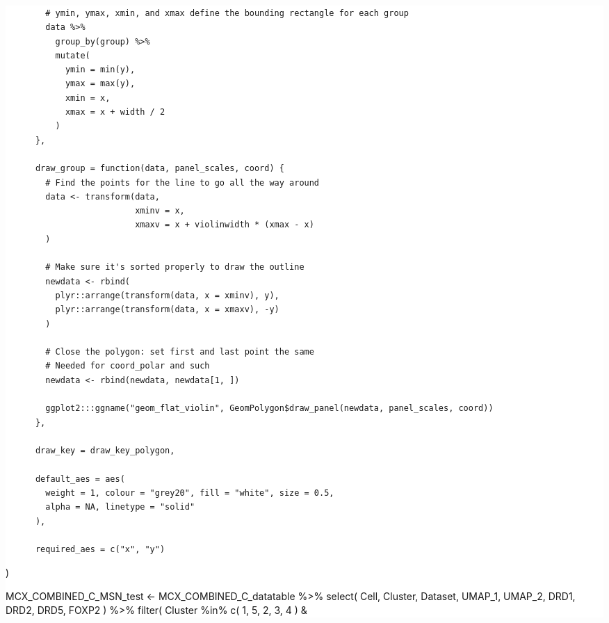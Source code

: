            # ymin, ymax, xmin, and xmax define the bounding rectangle for each group
            data %>%
              group_by(group) %>%
              mutate(
                ymin = min(y),
                ymax = max(y),
                xmin = x,
                xmax = x + width / 2
              )
          },
          
          draw_group = function(data, panel_scales, coord) {
            # Find the points for the line to go all the way around
            data <- transform(data,
                              xminv = x,
                              xmaxv = x + violinwidth * (xmax - x)
            )
            
            # Make sure it's sorted properly to draw the outline
            newdata <- rbind(
              plyr::arrange(transform(data, x = xminv), y),
              plyr::arrange(transform(data, x = xmaxv), -y)
            )
            
            # Close the polygon: set first and last point the same
            # Needed for coord_polar and such
            newdata <- rbind(newdata, newdata[1, ])
            
            ggplot2:::ggname("geom_flat_violin", GeomPolygon$draw_panel(newdata, panel_scales, coord))
          },
          
          draw_key = draw_key_polygon,
          
          default_aes = aes(
            weight = 1, colour = "grey20", fill = "white", size = 0.5,
            alpha = NA, linetype = "solid"
          ),
          
          required_aes = c("x", "y")
  )

MCX_COMBINED_C_MSN_test <-
  MCX_COMBINED_C_datatable %>%
  select(
    Cell,
    Cluster,
    Dataset,
    UMAP_1,
    UMAP_2,
    DRD1,
    DRD2,
    DRD5,
    FOXP2
  ) %>%
  filter(
    Cluster %in% c(
      1, 5, 2, 3, 4
    ) &